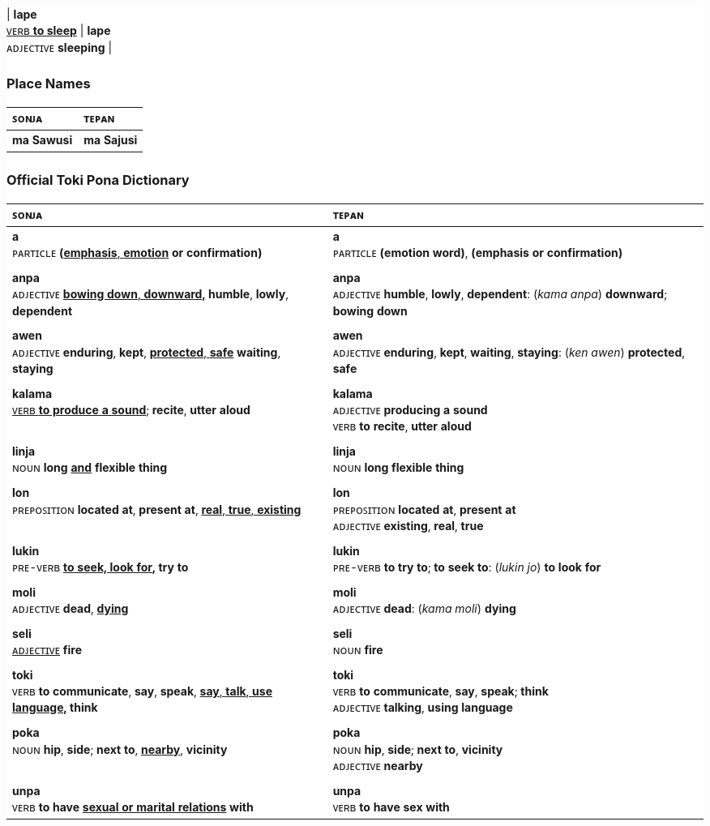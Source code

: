 | **lape** <br>[ᴠᴇʀʙ **to sleep**](#lesson-18) | **lape** <br>ᴀᴅᴊᴇᴄᴛɪᴠᴇ **sleeping** |

### Place Names

| ꜱᴏɴᴊᴀ | ᴛᴇᴘᴀɴ |
|:-|:-|
| **ma Sawusi** | **ma Sajusi** |

### Official Toki Pona Dictionary

| ꜱᴏɴᴊᴀ | ᴛᴇᴘᴀɴ |
|:-|:-|
| **a** <br>ᴘᴀʀᴛɪᴄʟᴇ **(**[**emphasis**, **emotion**](#official-toki-pona-dictionary) **or confirmation)** | **a** <br>ᴘᴀʀᴛɪᴄʟᴇ **(emotion word)**, **(emphasis or confirmation)** |
| | |
| **anpa** <br>ᴀᴅᴊᴇᴄᴛɪᴠᴇ [**bowing down**, **downward,**](#official-toki-pona-dictionary) **humble**, **lowly**, **dependent** | **anpa** <br>ᴀᴅᴊᴇᴄᴛɪᴠᴇ **humble**, **lowly**, **dependent**: (*kama anpa*) **downward**; **bowing down** |
| | |
| **awen** <br>ᴀᴅᴊᴇᴄᴛɪᴠᴇ **enduring**, **kept**, [**protected**, **safe**](#official-toki-pona-dictionary) **waiting**, **staying** | **awen** <br>ᴀᴅᴊᴇᴄᴛɪᴠᴇ **enduring**, **kept**, **waiting**, **staying**: (*ken awen*) **protected**, **safe** |
| | |
| **kalama** <br>[ᴠᴇʀʙ **to produce a sound**](#official-toki-pona-dictionary); **recite**, **utter aloud** | **kalama** <br>ᴀᴅᴊᴇᴄᴛɪᴠᴇ **producing a sound** <br>ᴠᴇʀʙ **to recite**, **utter** **aloud** |
| | |
| **linja** <br>ɴᴏᴜɴ **long** [**and**](#official-toki-pona-dictionary) **flexible thing** | **linja** <br>ɴᴏᴜɴ **long flexible thing** |
| | |
| **lon** <br>ᴘʀᴇᴘᴏꜱɪᴛɪᴏɴ **located at**, **present at**, [**real**, **true**, **existing**](#official-toki-pona-dictionary) | **lon** <br>ᴘʀᴇᴘᴏꜱɪᴛɪᴏɴ **located at**, **present at** <br>ᴀᴅᴊᴇᴄᴛɪᴠᴇ **existing**, **real**, **true** |
| | |
| **lukin** <br>ᴘʀᴇ-ᴠᴇʀʙ [**to seek, look for**](#official-toki-pona-dictionary)**, try to** | **lukin** <br>ᴘʀᴇ-ᴠᴇʀʙ **to try to**; **to seek to**: (*lukin jo*) **to look for** |
| | |
| **moli** <br>ᴀᴅᴊᴇᴄᴛɪᴠᴇ **dead**, [**dying**](#official-toki-pona-dictionary) | **moli** <br>ᴀᴅᴊᴇᴄᴛɪᴠᴇ **dead**: (*kama moli*) **dying** |
| | |
| **seli** <br>[ᴀᴅᴊᴇᴄᴛɪᴠᴇ](#official-toki-pona-dictionary) **fire** | **seli** <br>ɴᴏᴜɴ **fire** |
| | |
| **toki** <br>ᴠᴇʀʙ **to communicate**, **say**, **speak**, [**say**, **talk**, **use language,**](#official-toki-pona-dictionary) **think** | **toki** <br>ᴠᴇʀʙ **to communicate**, **say**, **speak**; **think** <br>ᴀᴅᴊᴇᴄᴛɪᴠᴇ **talking**, **using language** | 
| | |
| **poka** <br>ɴᴏᴜɴ **hip**, **side**; **next to**, [**nearby**](#official-toki-pona-dictionary), **vicinity** | **poka** <br>ɴᴏᴜɴ **hip**, **side**; **next to**, **vicinity** <br>ᴀᴅᴊᴇᴄᴛɪᴠᴇ **nearby** |
| | |
| **unpa** <br>ᴠᴇʀʙ **to have** [**sexual or marital relations**](#official-toki-pona-dictionary) **with** | **unpa** <br>ᴠᴇʀʙ **to have sex with** |

